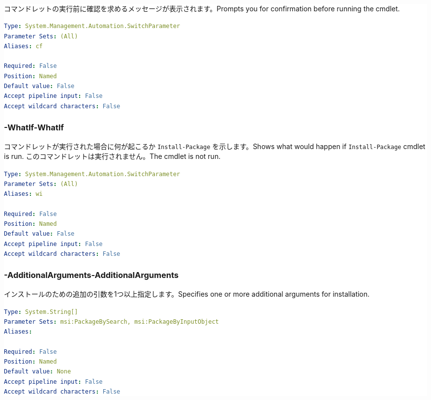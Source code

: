 <span data-ttu-id="3d7a9-246">コマンドレットの実行前に確認を求めるメッセージが表示されます。</span><span class="sxs-lookup"><span data-stu-id="3d7a9-246">Prompts you for confirmation before running the cmdlet.</span></span>

```yaml
Type: System.Management.Automation.SwitchParameter
Parameter Sets: (All)
Aliases: cf

Required: False
Position: Named
Default value: False
Accept pipeline input: False
Accept wildcard characters: False
```

### <span data-ttu-id="3d7a9-247">-WhatIf</span><span class="sxs-lookup"><span data-stu-id="3d7a9-247">-WhatIf</span></span>

<span data-ttu-id="3d7a9-248">コマンドレットが実行された場合に何が起こるか `Install-Package` を示します。</span><span class="sxs-lookup"><span data-stu-id="3d7a9-248">Shows what would happen if `Install-Package` cmdlet is run.</span></span> <span data-ttu-id="3d7a9-249">このコマンドレットは実行されません。</span><span class="sxs-lookup"><span data-stu-id="3d7a9-249">The cmdlet is not run.</span></span>

```yaml
Type: System.Management.Automation.SwitchParameter
Parameter Sets: (All)
Aliases: wi

Required: False
Position: Named
Default value: False
Accept pipeline input: False
Accept wildcard characters: False
```

### <span data-ttu-id="3d7a9-250">-AdditionalArguments</span><span class="sxs-lookup"><span data-stu-id="3d7a9-250">-AdditionalArguments</span></span>

<span data-ttu-id="3d7a9-251">インストールのための追加の引数を1つ以上指定します。</span><span class="sxs-lookup"><span data-stu-id="3d7a9-251">Specifies one or more additional arguments for installation.</span></span>

```yaml
Type: System.String[]
Parameter Sets: msi:PackageBySearch, msi:PackageByInputObject
Aliases:

Required: False
Position: Named
Default value: None
Accept pipeline input: False
Accept wildcard characters: False
```
